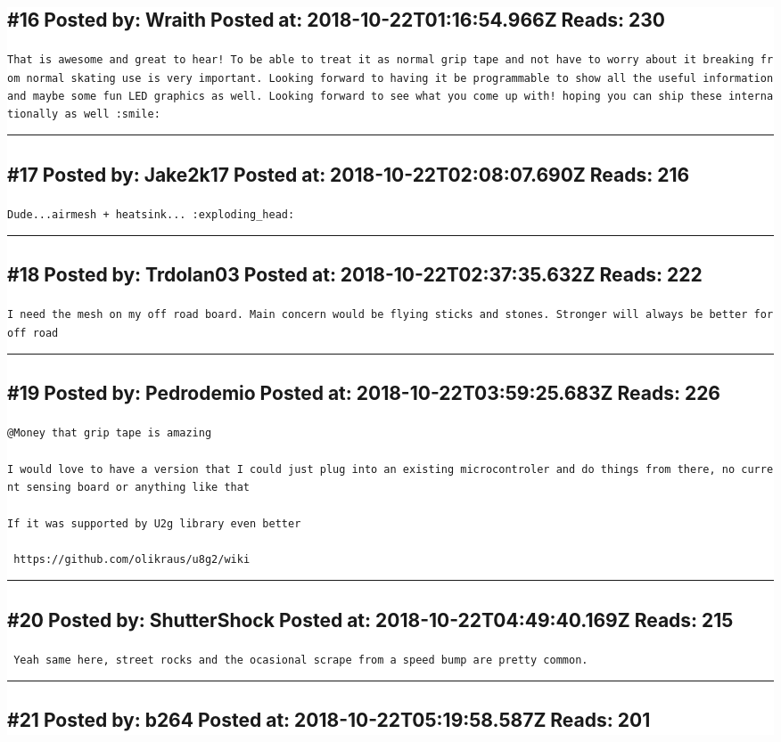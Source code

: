 ## \#16 Posted by: Wraith Posted at: 2018-10-22T01:16:54.966Z Reads: 230

```
That is awesome and great to hear! To be able to treat it as normal grip tape and not have to worry about it breaking from normal skating use is very important. Looking forward to having it be programmable to show all the useful information and maybe some fun LED graphics as well. Looking forward to see what you come up with! hoping you can ship these internationally as well :smile:
```

---
## \#17 Posted by: Jake2k17 Posted at: 2018-10-22T02:08:07.690Z Reads: 216

```
Dude...airmesh + heatsink... :exploding_head:
```

---
## \#18 Posted by: Trdolan03 Posted at: 2018-10-22T02:37:35.632Z Reads: 222

```
I need the mesh on my off road board. Main concern would be flying sticks and stones. Stronger will always be better for off road
```

---
## \#19 Posted by: Pedrodemio Posted at: 2018-10-22T03:59:25.683Z Reads: 226

```
@Money that grip tape is amazing

I would love to have a version that I could just plug into an existing microcontroler and do things from there, no current sensing board or anything like that

If it was supported by U2g library even better

 https://github.com/olikraus/u8g2/wiki
```

---
## \#20 Posted by: ShutterShock Posted at: 2018-10-22T04:49:40.169Z Reads: 215

```
 Yeah same here, street rocks and the ocasional scrape from a speed bump are pretty common.
```

---
## \#21 Posted by: b264 Posted at: 2018-10-22T05:19:58.587Z Reads: 201
